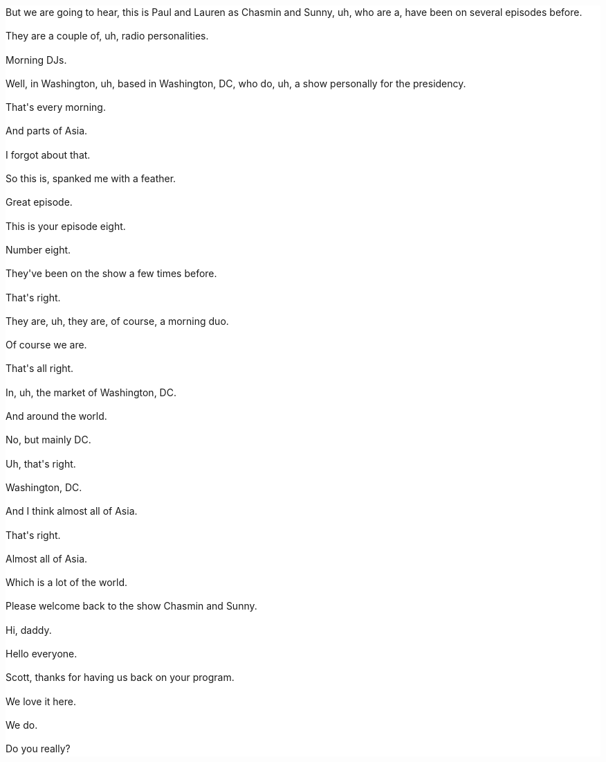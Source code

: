 But we are going to hear, this is Paul and Lauren as Chasmin and Sunny, uh, who are a, have been on several episodes before.

They are a couple of, uh, radio personalities.

Morning DJs.

Well, in Washington, uh, based in Washington, DC, who do, uh, a show personally for the presidency.

That's every morning.

And parts of Asia.

I forgot about that.

So this is, spanked me with a feather.

Great episode.

This is your episode eight.

Number eight.

They've been on the show a few times before.

That's right.

They are, uh, they are, of course, a morning duo.

Of course we are.

That's all right.

In, uh, the market of Washington, DC.

And around the world.

No, but mainly DC.

Uh, that's right.

Washington, DC.

And I think almost all of Asia.

That's right.

Almost all of Asia.

Which is a lot of the world.

Please welcome back to the show Chasmin and Sunny.

Hi, daddy.

Hello everyone.

Scott, thanks for having us back on your program.

We love it here.

We do.

Do you really?
